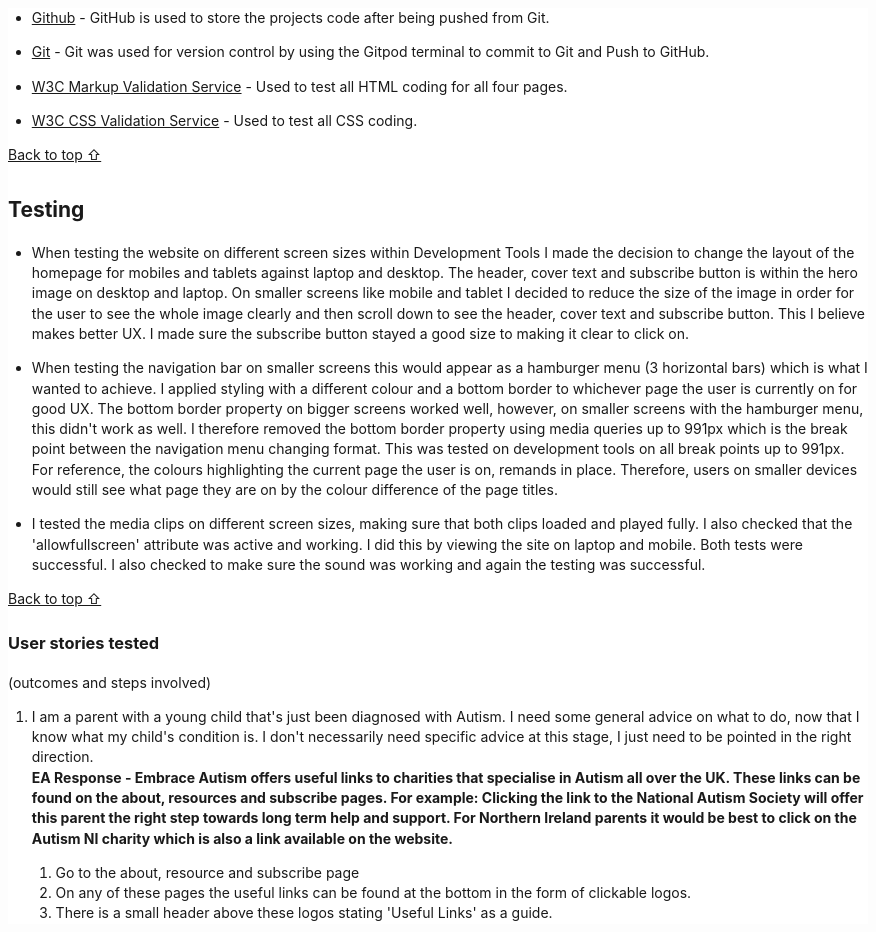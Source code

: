 * <a href="https://github.com/" target="_blank">Github</a> - GitHub is used to store the projects code after being pushed from Git.

* <a href="https://git-scm.com/" target="_blank">Git</a> - Git was used for version control by using the Gitpod terminal to commit to Git and Push to GitHub.

* <a href="https://validator.w3.org/" target="_blank">W3C Markup Validation Service</a> - Used to test all HTML coding for all four pages.

* <a href="https://jigsaw.w3.org/css-validator/" target="_blank">W3C CSS Validation Service</a> - Used to test all CSS coding.

[Back to top ⇧](#embrace-autism)

## Testing

* When testing the website on different screen sizes within Development Tools I made the decision to change the layout of the homepage for mobiles and tablets against laptop and desktop. The header, cover text and subscribe button is within the hero image on desktop and laptop. On smaller screens like mobile and tablet I decided to reduce the size of the image in order for the user to see the whole image clearly and then scroll down to see the header, cover text and subscribe button. This I believe makes better UX. I made sure the subscribe button stayed a good size to making it clear to click on. 

* When testing the navigation bar on smaller screens this would appear as a hamburger menu (3 horizontal bars) which is what I wanted to achieve. I applied styling with a different colour and a bottom border to whichever page the user is currently on for good UX. The bottom border property on bigger screens worked well, however, on smaller screens with the hamburger menu, this didn't work as well. I therefore removed the bottom border property using media queries up to 991px which is the break point between the navigation menu changing format. This was tested on development tools on all break points up to 991px.  For reference, the colours highlighting the current page the user is on, remands in place. Therefore, users on smaller devices would still see what page they are on by the colour difference of the page titles.  

* I tested the media clips on different screen sizes, making sure that both clips loaded and played fully. I also checked that the 'allowfullscreen' attribute was active and working. I did this by viewing the site on laptop and mobile. Both tests were successful. I also checked to make sure the sound was working and again the testing was successful. 

[Back to top ⇧](#embrace-autism)

### User stories tested
(outcomes and steps involved)
1. I am a parent with a young child that's just been diagnosed with Autism. I need some general advice on what to do, now that I know what my child's condition is. I don't necessarily need specific advice at this stage, I just need to be pointed in the right direction.     
**EA Response - Embrace Autism offers useful links to charities that specialise in Autism all over the UK. These links can be found on the about, resources and subscribe pages. For example: Clicking the link to the National Autism Society will offer this parent the right step towards long term help and support. For Northern Ireland parents it would be best to click on the Autism NI charity which is also a link available on the website.** 
    
    1. Go to the about, resource and subscribe page
    1. On any of these pages the useful links can be found at the bottom in the form of clickable logos.
    1. There is a small header above these logos stating 'Useful Links' as a guide.  
